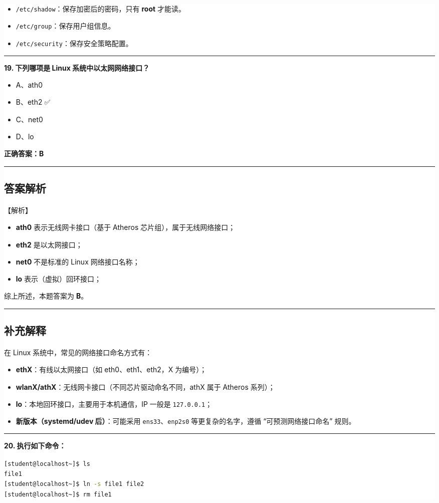 - `/etc/shadow`：保存加密后的密码，只有 **root** 才能读。
    
- `/etc/group`：保存用户组信息。
    
- `/etc/security`：保存安全策略配置。
    

---

**19. 下列哪项是 Linux 系统中以太网网络接口？**

- A、ath0
    
- B、eth2 ✅
    
- C、net0
    
- D、lo
    

**正确答案：B**

---

## 答案解析

【解析】

- **ath0** 表示无线网卡接口（基于 Atheros 芯片组），属于无线网络接口；
    
- **eth2** 是以太网接口；
    
- **net0** 不是标准的 Linux 网络接口名称；
    
- **lo** 表示（虚拟）回环接口；
    

综上所述，本题答案为 **B**。

---

## 补充解释

在 Linux 系统中，常见的网络接口命名方式有：

- **ethX**：有线以太网接口（如 eth0、eth1、eth2，X 为编号）；
    
- **wlanX/athX**：无线网卡接口（不同芯片驱动命名不同，athX 属于 Atheros 系列）；
    
- **lo**：本地回环接口，主要用于本机通信，IP 一般是 `127.0.0.1`；
    
- **新版本（systemd/udev 后）**：可能采用 `ens33`、`enp2s0` 等更复杂的名字，遵循 “可预测网络接口命名” 规则。
    

---

**20. 执行如下命令：**

```bash
[student@localhost~]$ ls
file1
[student@localhost~]$ ln -s file1 file2
[student@localhost~]$ rm file1
```
